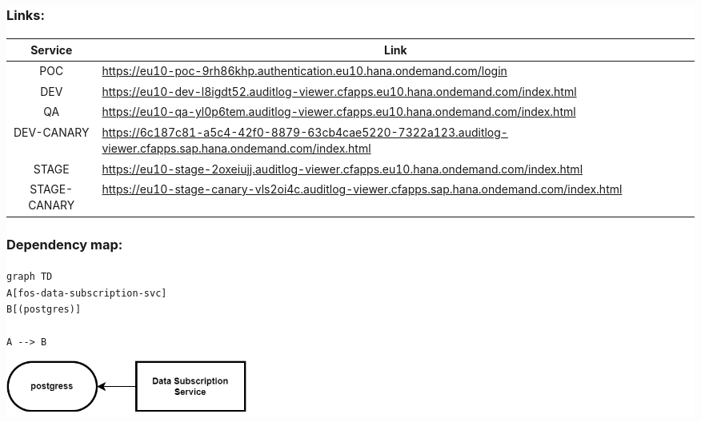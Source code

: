 ### Links:

|   Service    | Link                                                                                                          |
|:------------:|---------------------------------------------------------------------------------------------------------------|
|     POC      | https://eu10-poc-9rh86khp.authentication.eu10.hana.ondemand.com/login                                         |
|     DEV      | https://eu10-dev-l8igdt52.auditlog-viewer.cfapps.eu10.hana.ondemand.com/index.html                            |
|      QA      | https://eu10-qa-yl0p6tem.auditlog-viewer.cfapps.eu10.hana.ondemand.com/index.html                             |
|  DEV-CANARY  | https://6c187c81-a5c4-42f0-8879-63cb4cae5220-7322a123.auditlog-viewer.cfapps.sap.hana.ondemand.com/index.html |
|    STAGE     | https://eu10-stage-2oxeiujj.auditlog-viewer.cfapps.eu10.hana.ondemand.com/index.html                          |
| STAGE-CANARY | https://eu10-stage-canary-vls2oi4c.auditlog-viewer.cfapps.sap.hana.ondemand.com/index.html                    |

### Dependency map:
```mermaid
graph TD
A[fos-data-subscription-svc]
B[(postgres)]

A --> B
```

<img src="docs/img/dsapi-dependency.png" width="300px">
